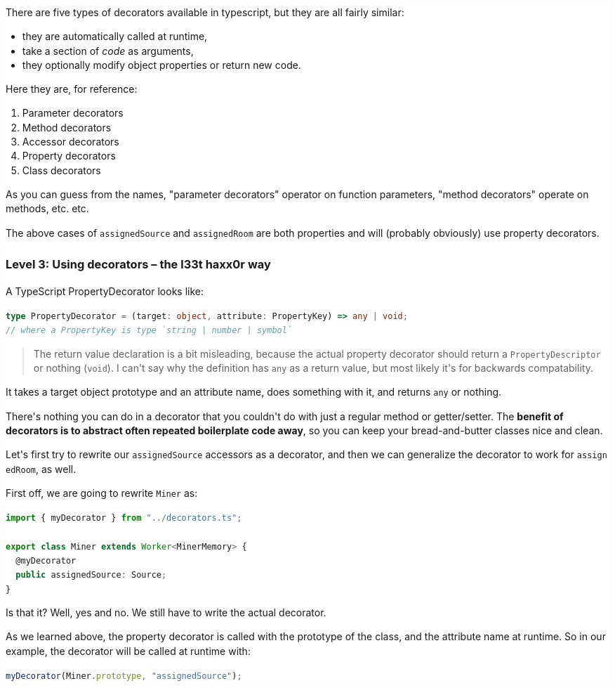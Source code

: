 There are five types of decorators available in typescript, but they are all fairly similar:
* they are automatically called at runtime,
* take a section of *code* as arguments,
* they optionally modify object properties or return new code.

Here they are, for reference:

1. Parameter decorators
2. Method decorators
3. Accessor decorators
4. Property decorators
5. Class decorators

As you can guess from the names, "parameter decorators" operator on function parameters, "method decorators" operate on methods, etc. etc.

The above cases of `assignedSource` and `assignedRoom` are both properties and will (probably obviously) use property decorators.


### Level 3: Using decorators – the l33t haxx0r way

A TypeScript PropertyDecorator looks like:
```typescript
type PropertyDecorator = (target: object, attribute: PropertyKey) => any | void;
// where a PropertyKey is type `string | number | symbol`
```
> The return value declaration is a bit misleading, because the actual property decorator should return a `PropertyDescriptor` or nothing (`void`). I can't say why the definition has `any` as a return value, but most likely it's for backwards compatability.

It takes a target object prototype and an attribute name, does something with it, and returns `any` or nothing.

There's nothing you can do in a decorator that you couldn't do with just a regular method or getter/setter.
The **benefit of decorators is to abstract often repeated boilerplate code away**, so you can keep your bread-and-butter classes nice and clean.


Let's first try to rewrite our `assignedSource` accessors as a decorator, and then we can generalize the decorator to work for `assignedRoom`, as well.

First off, we are going to rewrite `Miner` as:

```typescript
import { myDecorator } from "../decorators.ts";

export class Miner extends Worker<MinerMemory> {
  @myDecorator
  public assignedSource: Source;
}
```

Is that it?  Well, yes and no.  We still have to write the actual decorator.

As we learned above, the property decorator is called with the prototype of the class, and the attribute name at runtime.  So in our example, the decorator will be called at runtime with:
```typescript
myDecorator(Miner.prototype, "assignedSource");
```
